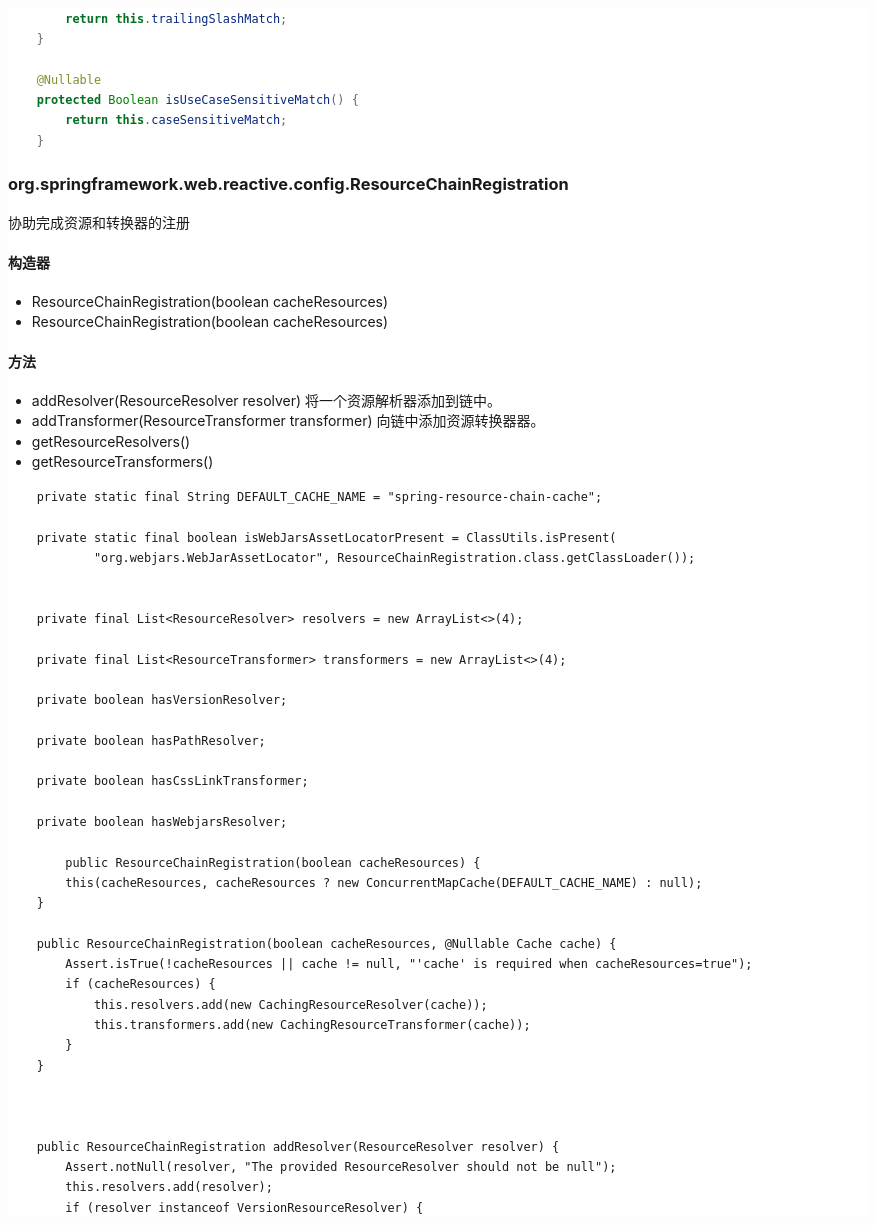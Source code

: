 ```Java
        return this.trailingSlashMatch;
    }

    @Nullable
    protected Boolean isUseCaseSensitiveMatch() {
        return this.caseSensitiveMatch;
    }

```

### org.springframework.web.reactive.config.ResourceChainRegistration

协助完成资源和转换器的注册

#### 构造器

- ResourceChainRegistration(boolean cacheResources)
- ResourceChainRegistration(boolean cacheResources)

#### 方法

- addResolver(ResourceResolver resolver) 将一个资源解析器添加到链中。
- addTransformer(ResourceTransformer transformer) 向链中添加资源转换器器。
- getResourceResolvers()
- getResourceTransformers()

```
    private static final String DEFAULT_CACHE_NAME = "spring-resource-chain-cache";

    private static final boolean isWebJarsAssetLocatorPresent = ClassUtils.isPresent(
            "org.webjars.WebJarAssetLocator", ResourceChainRegistration.class.getClassLoader());


    private final List<ResourceResolver> resolvers = new ArrayList<>(4);

    private final List<ResourceTransformer> transformers = new ArrayList<>(4);

    private boolean hasVersionResolver;

    private boolean hasPathResolver;

    private boolean hasCssLinkTransformer;

    private boolean hasWebjarsResolver;

        public ResourceChainRegistration(boolean cacheResources) {
        this(cacheResources, cacheResources ? new ConcurrentMapCache(DEFAULT_CACHE_NAME) : null);
    }

    public ResourceChainRegistration(boolean cacheResources, @Nullable Cache cache) {
        Assert.isTrue(!cacheResources || cache != null, "'cache' is required when cacheResources=true");
        if (cacheResources) {
            this.resolvers.add(new CachingResourceResolver(cache));
            this.transformers.add(new CachingResourceTransformer(cache));
        }
    }



    public ResourceChainRegistration addResolver(ResourceResolver resolver) {
        Assert.notNull(resolver, "The provided ResourceResolver should not be null");
        this.resolvers.add(resolver);
        if (resolver instanceof VersionResourceResolver) {
```